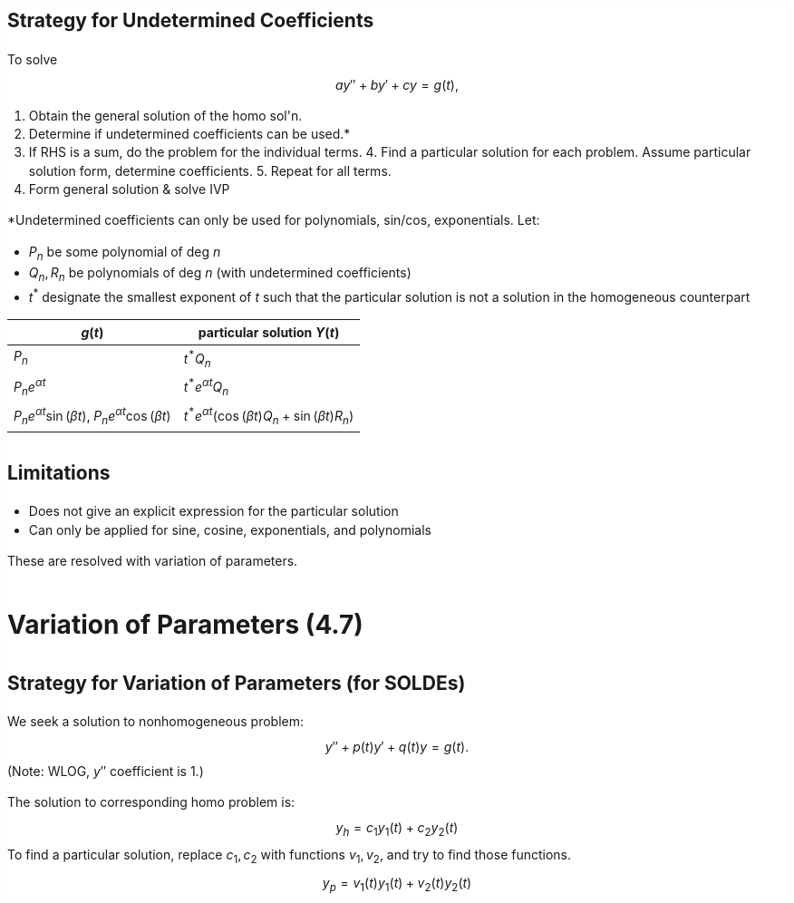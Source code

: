 ## Strategy for Undetermined Coefficients

To solve $$ay'' + by' + cy = g(t),$$
1. Obtain the general solution of the homo sol'n.
2. Determine if undetermined coefficients can be used.*
3. If RHS is a sum, do the problem for the individual terms.
	4. Find a particular solution for each problem. Assume particular solution form, determine coefficients.
	5. Repeat for all terms.
6. Form general solution & solve IVP

\*Undetermined coefficients can only be used for polynomials, sin/cos, exponentials.
Let: 
- $P_n$ be some polynomial of deg $n$ 
- $Q_n, R_n$ be polynomials of deg $n$ (with undetermined coefficients)
- $t^*$ designate the smallest exponent of $t$ such that the particular solution is not a solution in the homogeneous counterpart

| $g(t)$                                                             | particular solution $Y(t)$                               |
| ------------------------------------------------------------------ | -------------------------------------------------------- |
| $P_n$                                                              | $t^{*} Q_n$                                              |
| $P_n e^{\alpha t}$                                                 | $t^* e^{\alpha t} Q_n$                                   |
| $P_n e^{\alpha t} \sin(\beta t)$, $P_n e^{\alpha t} \cos(\beta t)$ | $t^* e^{\alpha t}(\cos(\beta t)Q_n + \sin(\beta t) R_n)$ |

## Limitations

- Does not give an explicit expression for the particular solution
- Can only be applied for sine, cosine, exponentials, and polynomials

These are resolved with variation of parameters.

# Variation of Parameters (4.7)

## Strategy for Variation of Parameters (for SOLDEs)

We seek a solution to nonhomogeneous problem:
$$
y'' + p(t)y' + q(t)y = g(t).
$$
(Note: WLOG, $y''$ coefficient is 1.)

The solution to corresponding homo problem is:
$$
y_h = c_1 y_1(t) + c_2 y_2(t)
$$
To find a particular solution, replace $c_1, c_2$ with functions $v_1, v_2$, and try to find those functions.
$$
y_p = v_1(t)y_1(t) + v_2(t)y_2(t)
$$
